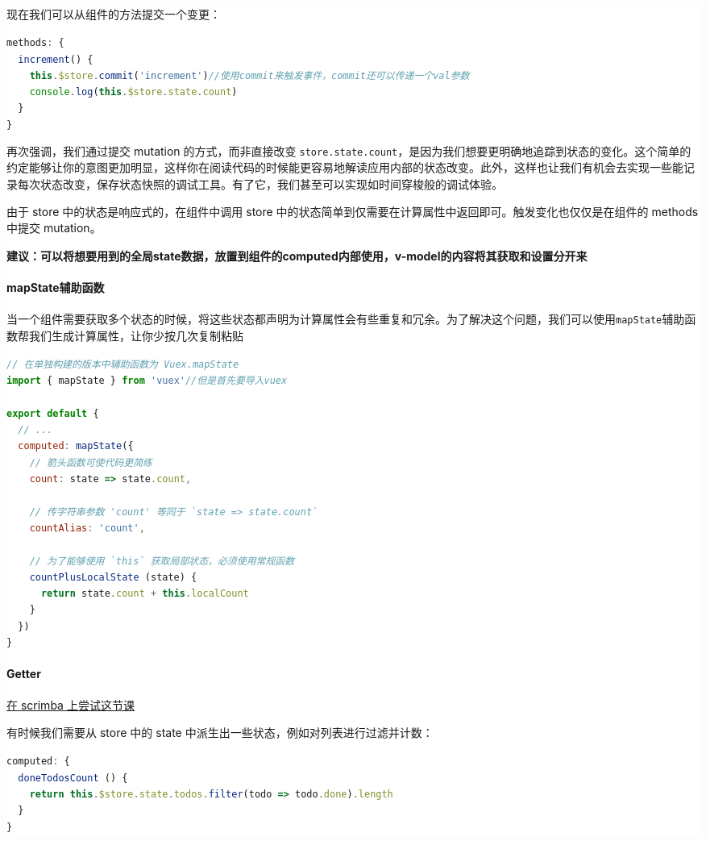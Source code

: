 现在我们可以从组件的方法提交一个变更：

```js
methods: {
  increment() {
    this.$store.commit('increment')//使用commit来触发事件，commit还可以传递一个val参数
    console.log(this.$store.state.count)
  }
}
```

再次强调，我们通过提交 mutation 的方式，而非直接改变 `store.state.count`，是因为我们想要更明确地追踪到状态的变化。这个简单的约定能够让你的意图更加明显，这样你在阅读代码的时候能更容易地解读应用内部的状态改变。此外，这样也让我们有机会去实现一些能记录每次状态改变，保存状态快照的调试工具。有了它，我们甚至可以实现如时间穿梭般的调试体验。

由于 store 中的状态是响应式的，在组件中调用 store 中的状态简单到仅需要在计算属性中返回即可。触发变化也仅仅是在组件的 methods 中提交 mutation。

**建议：可以将想要用到的全局state数据，放置到组件的computed内部使用，v-model的内容将其获取和设置分开来**

#### mapState辅助函数

当一个组件需要获取多个状态的时候，将这些状态都声明为计算属性会有些重复和冗余。为了解决这个问题，我们可以使用`mapState`辅助函数帮我们生成计算属性，让你少按几次复制粘贴

```js
// 在单独构建的版本中辅助函数为 Vuex.mapState
import { mapState } from 'vuex'//但是首先要导入vuex

export default {
  // ...
  computed: mapState({
    // 箭头函数可使代码更简练
    count: state => state.count,

    // 传字符串参数 'count' 等同于 `state => state.count`
    countAlias: 'count',

    // 为了能够使用 `this` 获取局部状态，必须使用常规函数
    countPlusLocalState (state) {
      return state.count + this.localCount
    }
  })
}
```

#### Getter

[在 scrimba 上尝试这节课](https://scrimba.com/p/pnyzgAP/c2Be7TB)

有时候我们需要从 store 中的 state 中派生出一些状态，例如对列表进行过滤并计数：

```js
computed: {
  doneTodosCount () {
    return this.$store.state.todos.filter(todo => todo.done).length
  }
}
```
